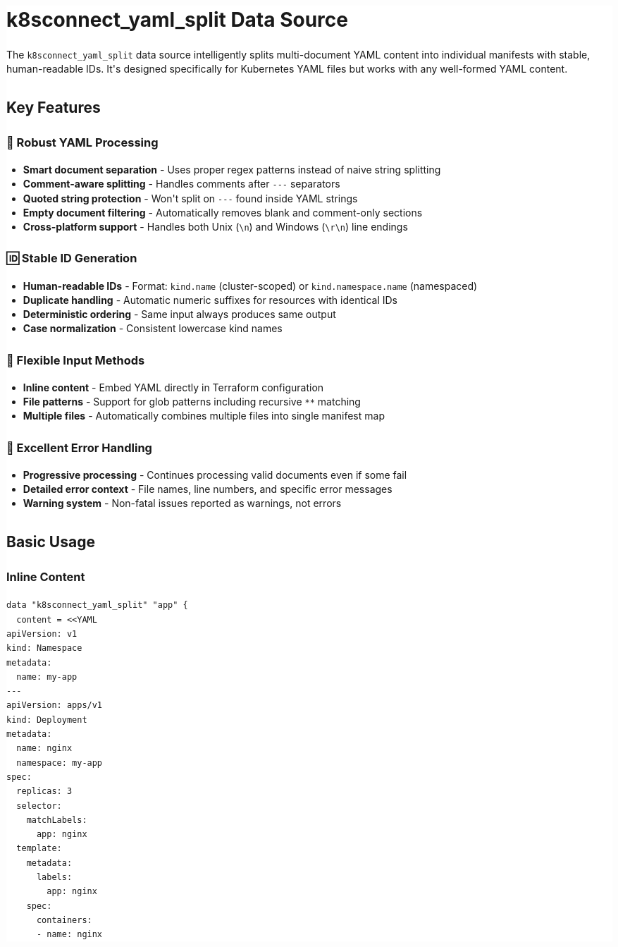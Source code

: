 # k8sconnect_yaml_split Data Source

The `k8sconnect_yaml_split` data source intelligently splits multi-document YAML content into individual manifests with stable, human-readable IDs. It's designed specifically for Kubernetes YAML files but works with any well-formed YAML content.

## Key Features

### 🔧 Robust YAML Processing
- **Smart document separation** - Uses proper regex patterns instead of naive string splitting
- **Comment-aware splitting** - Handles comments after `---` separators
- **Quoted string protection** - Won't split on `---` found inside YAML strings
- **Empty document filtering** - Automatically removes blank and comment-only sections
- **Cross-platform support** - Handles both Unix (`\n`) and Windows (`\r\n`) line endings

### 🆔 Stable ID Generation
- **Human-readable IDs** - Format: `kind.name` (cluster-scoped) or `kind.namespace.name` (namespaced)
- **Duplicate handling** - Automatic numeric suffixes for resources with identical IDs
- **Deterministic ordering** - Same input always produces same output
- **Case normalization** - Consistent lowercase kind names

### 📁 Flexible Input Methods
- **Inline content** - Embed YAML directly in Terraform configuration
- **File patterns** - Support for glob patterns including recursive `**` matching
- **Multiple files** - Automatically combines multiple files into single manifest map

### 🚨 Excellent Error Handling
- **Progressive processing** - Continues processing valid documents even if some fail
- **Detailed error context** - File names, line numbers, and specific error messages
- **Warning system** - Non-fatal issues reported as warnings, not errors

## Basic Usage

### Inline Content
```hcl
data "k8sconnect_yaml_split" "app" {
  content = <<YAML
apiVersion: v1
kind: Namespace
metadata:
  name: my-app
---
apiVersion: apps/v1
kind: Deployment
metadata:
  name: nginx
  namespace: my-app
spec:
  replicas: 3
  selector:
    matchLabels:
      app: nginx
  template:
    metadata:
      labels:
        app: nginx
    spec:
      containers:
      - name: nginx
```